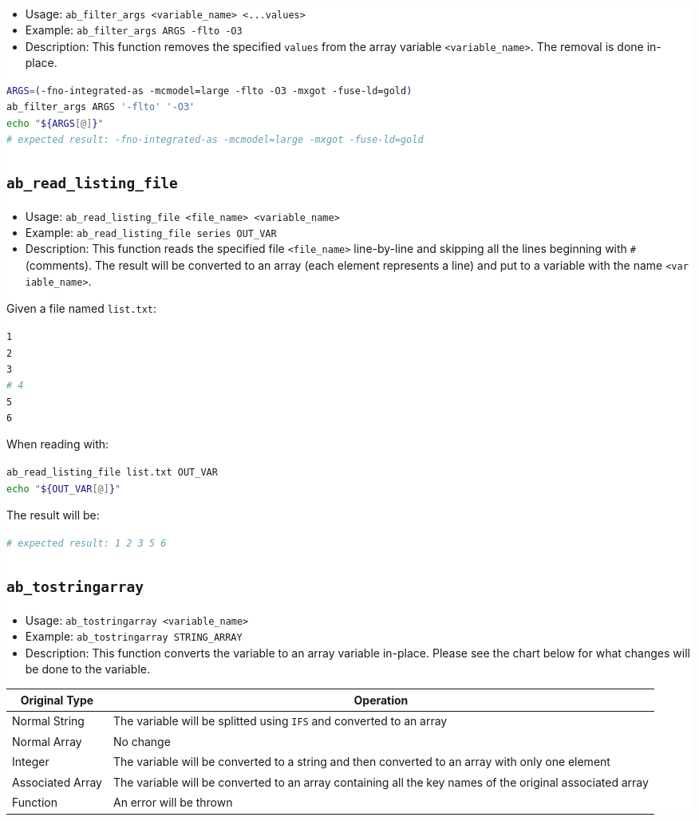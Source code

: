 - Usage: `ab_filter_args <variable_name> <...values>`
- Example: `ab_filter_args ARGS -flto -O3`
- Description: This function removes the specified `values` from the array variable `<variable_name>`.
The removal is done in-place.

```bash
ARGS=(-fno-integrated-as -mcmodel=large -flto -O3 -mxgot -fuse-ld=gold)
ab_filter_args ARGS '-flto' '-O3'
echo "${ARGS[@]}"
# expected result: -fno-integrated-as -mcmodel=large -mxgot -fuse-ld=gold
```

## `ab_read_listing_file`

- Usage: `ab_read_listing_file <file_name> <variable_name>`
- Example: `ab_read_listing_file series OUT_VAR`
- Description: This function reads the specified file `<file_name>` line-by-line and skipping all the lines beginning with `#` (comments).
The result will be converted to an array (each element represents a line) and put to a variable with the name `<variable_name>`.

Given a file named `list.txt`:
```bash
1
2
3
# 4
5
6
```
When reading with:

```bash
ab_read_listing_file list.txt OUT_VAR
echo "${OUT_VAR[@]}"
```

The result will be:

```bash
# expected result: 1 2 3 5 6
```

## `ab_tostringarray`

- Usage: `ab_tostringarray <variable_name>`
- Example: `ab_tostringarray STRING_ARRAY`
- Description: This function converts the variable to an array variable in-place.
Please see the chart below for what changes will be done to the variable.

| Original Type | Operation |
|---------------|-----------|
| Normal String | The variable will be splitted using `IFS` and converted to an array |
| Normal Array  | No change |
| Integer       | The variable will be converted to a string and then converted to an array with only one element |
| Associated Array | The variable will be converted to an array containing all the key names of the original associated array |
| Function      | An error will be thrown |
